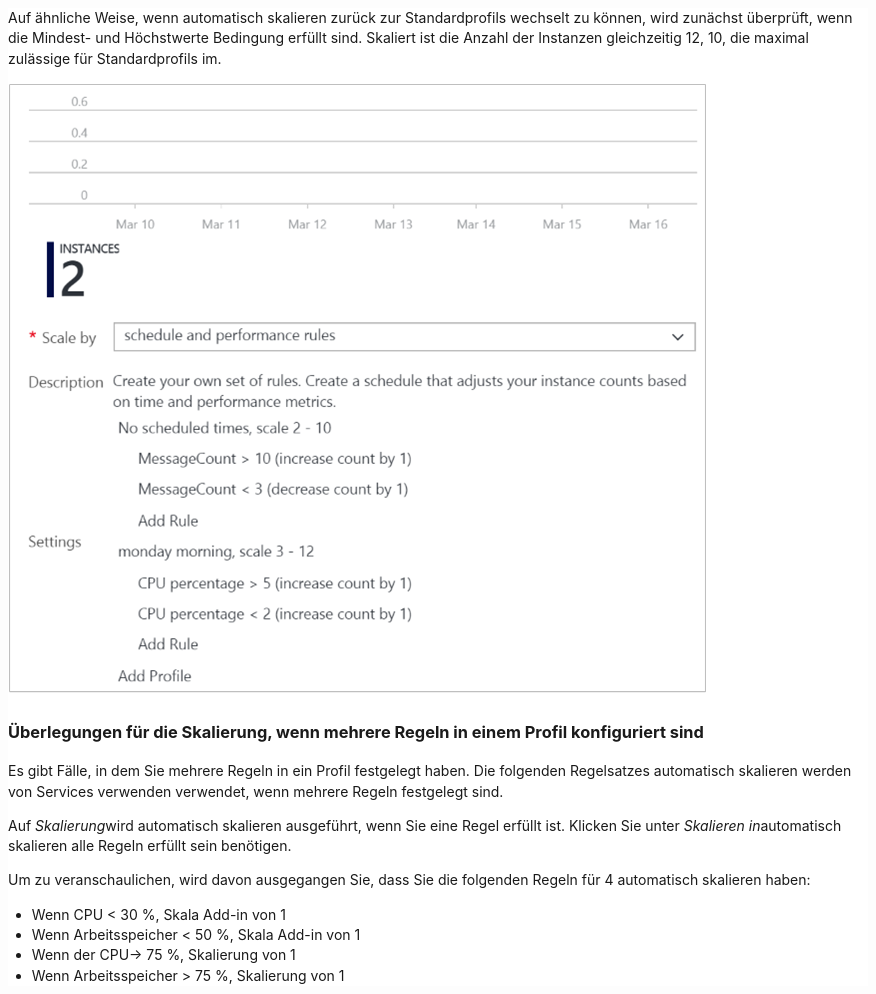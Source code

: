 Auf ähnliche Weise, wenn automatisch skalieren zurück zur Standardprofils wechselt zu können, wird zunächst überprüft, wenn die Mindest- und Höchstwerte Bedingung erfüllt sind. Skaliert ist die Anzahl der Instanzen gleichzeitig 12, 10, die maximal zulässige für Standardprofils im.

![automatisch skalieren-Einstellungen](./media/insights-autoscale-best-practices/insights-autoscale-best-practices.png)

### <a name="considerations-for-scaling-when-multiple-rules-are-configured-in-a-profile"></a>Überlegungen für die Skalierung, wenn mehrere Regeln in einem Profil konfiguriert sind
Es gibt Fälle, in dem Sie mehrere Regeln in ein Profil festgelegt haben. Die folgenden Regelsatzes automatisch skalieren werden von Services verwenden verwendet, wenn mehrere Regeln festgelegt sind.

Auf *Skalierung*wird automatisch skalieren ausgeführt, wenn Sie eine Regel erfüllt ist.
Klicken Sie unter *Skalieren in*automatisch skalieren alle Regeln erfüllt sein benötigen.

Um zu veranschaulichen, wird davon ausgegangen Sie, dass Sie die folgenden Regeln für 4 automatisch skalieren haben:

- Wenn CPU < 30 %, Skala Add-in von 1
- Wenn Arbeitsspeicher < 50 %, Skala Add-in von 1
- Wenn der CPU-> 75 %, Skalierung von 1
- Wenn Arbeitsspeicher > 75 %, Skalierung von 1
